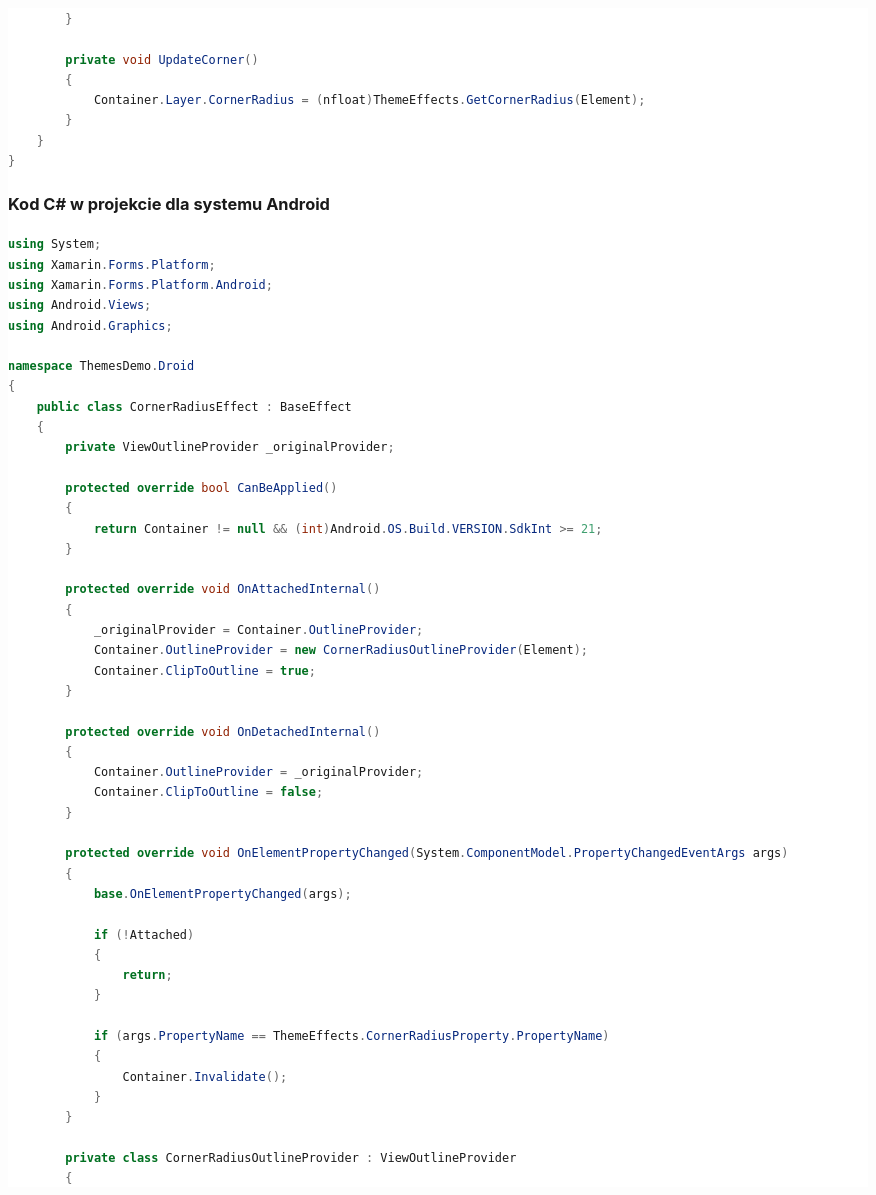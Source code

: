 ```csharp
        }

        private void UpdateCorner()
        {
            Container.Layer.CornerRadius = (nfloat)ThemeEffects.GetCornerRadius(Element);
        }
    }
}
```

<a name="android" />

### <a name="c-code-in-the-android-project"></a>Kod C# w projekcie dla systemu Android

```csharp
using System;
using Xamarin.Forms.Platform;
using Xamarin.Forms.Platform.Android;
using Android.Views;
using Android.Graphics;

namespace ThemesDemo.Droid
{
    public class CornerRadiusEffect : BaseEffect
    {
        private ViewOutlineProvider _originalProvider;

        protected override bool CanBeApplied()
        {
            return Container != null && (int)Android.OS.Build.VERSION.SdkInt >= 21;
        }

        protected override void OnAttachedInternal()
        {
            _originalProvider = Container.OutlineProvider;
            Container.OutlineProvider = new CornerRadiusOutlineProvider(Element);
            Container.ClipToOutline = true;
        }

        protected override void OnDetachedInternal()
        {
            Container.OutlineProvider = _originalProvider;
            Container.ClipToOutline = false;
        }

        protected override void OnElementPropertyChanged(System.ComponentModel.PropertyChangedEventArgs args)
        {
            base.OnElementPropertyChanged(args);

            if (!Attached)
            {
                return;
            }

            if (args.PropertyName == ThemeEffects.CornerRadiusProperty.PropertyName)
            {
                Container.Invalidate();
            }
        }

        private class CornerRadiusOutlineProvider : ViewOutlineProvider
        {
```